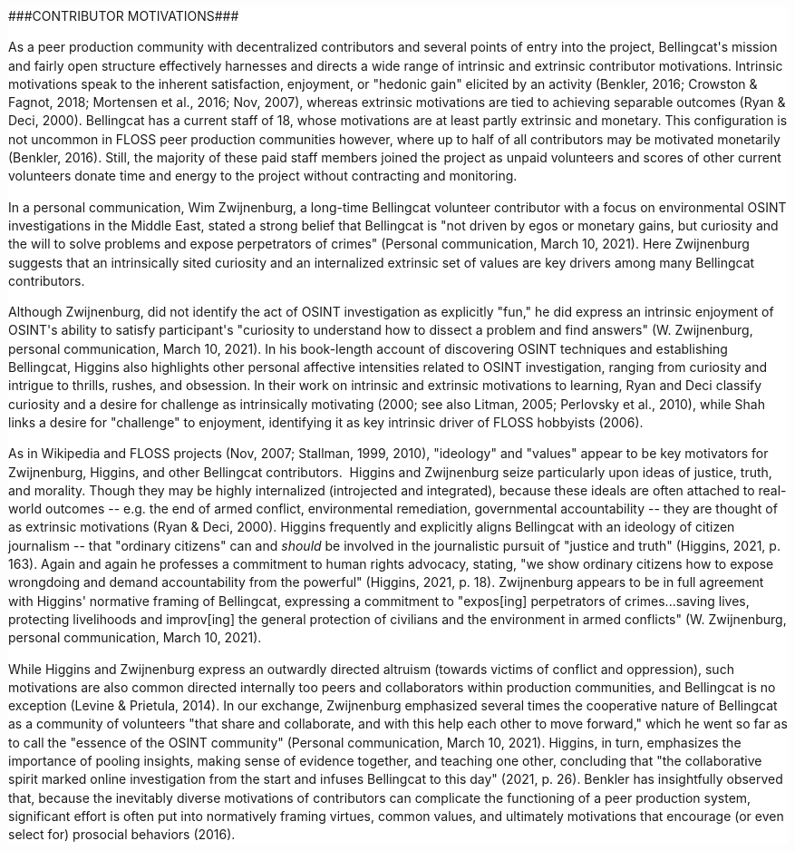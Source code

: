 ###CONTRIBUTOR MOTIVATIONS###

As a peer production community with decentralized contributors and several points of entry into the project, Bellingcat's mission and fairly open structure effectively harnesses and directs a wide range of intrinsic and extrinsic contributor motivations. Intrinsic motivations speak to the inherent satisfaction, enjoyment, or "hedonic gain" elicited by an activity (Benkler, 2016; Crowston & Fagnot, 2018; Mortensen et al., 2016; Nov, 2007), whereas extrinsic motivations are tied to achieving separable outcomes (Ryan & Deci, 2000). Bellingcat has a current staff of 18, whose motivations are at least partly extrinsic and monetary. This configuration is not uncommon in FLOSS peer production communities however, where up to half of all contributors may be motivated monetarily (Benkler, 2016). Still, the majority of these paid staff members joined the project as unpaid volunteers and scores of other current volunteers donate time and energy to the project without contracting and monitoring.

In a personal communication, Wim Zwijnenburg, a long-time Bellingcat volunteer contributor with a focus on environmental OSINT investigations in the Middle East, stated a strong belief that Bellingcat is "not driven by egos or monetary gains, but curiosity and the will to solve problems and expose perpetrators of crimes" (Personal communication, March 10, 2021). Here Zwijnenburg suggests that an intrinsically sited curiosity and an internalized extrinsic set of values are key drivers among many Bellingcat contributors.

Although Zwijnenburg, did not identify the act of OSINT investigation as explicitly "fun," he did express an intrinsic enjoyment of OSINT's ability to satisfy participant's "curiosity to understand how to dissect a problem and find answers" (W. Zwijnenburg, personal communication, March 10, 2021). In his book-length account of discovering OSINT techniques and establishing Bellingcat, Higgins also highlights other personal affective intensities related to OSINT investigation, ranging from curiosity and intrigue to thrills, rushes, and obsession. In their work on intrinsic and extrinsic motivations to learning, Ryan and Deci classify curiosity and a desire for challenge as intrinsically motivating (2000; see also Litman, 2005; Perlovsky et al., 2010), while Shah links a desire for "challenge" to enjoyment, identifying it as key intrinsic driver of FLOSS hobbyists (2006).

As in Wikipedia and FLOSS projects (Nov, 2007; Stallman, 1999, 2010), "ideology" and "values" appear to be key motivators for Zwijnenburg, Higgins, and other Bellingcat contributors.  Higgins and Zwijnenburg seize particularly upon ideas of justice, truth, and morality. Though they may be highly internalized (introjected and integrated), because these ideals are often attached to real-world outcomes -- e.g. the end of armed conflict, environmental remediation, governmental accountability -- they are thought of as extrinsic motivations (Ryan & Deci, 2000). Higgins frequently and explicitly aligns Bellingcat with an ideology of citizen journalism -- that "ordinary citizens" can and *should* be involved in the journalistic pursuit of "justice and truth" (Higgins, 2021, p. 163). Again and again he professes a commitment to human rights advocacy, stating, "we show ordinary citizens how to expose wrongdoing and demand accountability from the powerful" (Higgins, 2021, p. 18). Zwijnenburg appears to be in full agreement with Higgins' normative framing of Bellingcat, expressing a commitment to "expos[ing] perpetrators of crimes...saving lives, protecting livelihoods and improv[ing] the general protection of civilians and the environment in armed conflicts" (W. Zwijnenburg, personal communication, March 10, 2021).

While Higgins and Zwijnenburg express an outwardly directed altruism (towards victims of conflict and oppression), such motivations are also common directed internally too peers and collaborators within production communities, and Bellingcat is no exception (Levine & Prietula, 2014). In our exchange, Zwijnenburg emphasized several times the cooperative nature of Bellingcat as a community of volunteers "that share and collaborate, and with this help each other to move forward," which he went so far as to call the "essence of the OSINT community" (Personal communication, March 10, 2021). Higgins, in turn, emphasizes the importance of pooling insights, making sense of evidence together, and teaching one other, concluding that "the collaborative spirit marked online investigation from the start and infuses Bellingcat to this day" (2021, p. 26). Benkler has insightfully observed that, because the inevitably diverse motivations of contributors can complicate the functioning of a peer production system, significant effort is often put into normatively framing virtues, common values, and ultimately motivations that encourage (or even select for) prosocial behaviors (2016).
